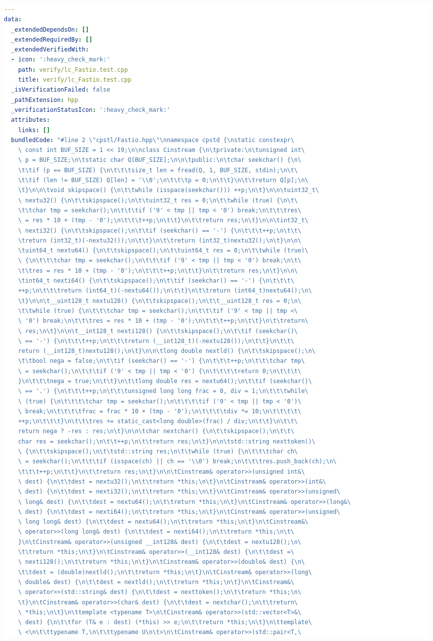 ```yaml
---
data:
  _extendedDependsOn: []
  _extendedRequiredBy: []
  _extendedVerifiedWith:
  - icon: ':heavy_check_mark:'
    path: verify/lc_Fastio.test.cpp
    title: verify/lc_Fastio.test.cpp
  _isVerificationFailed: false
  _pathExtension: hpp
  _verificationStatusIcon: ':heavy_check_mark:'
  attributes:
    links: []
  bundledCode: "#line 2 \"cpstl/Fastio.hpp\"\nnamespace cpstd {\nstatic constexpr\
    \ const int BUF_SIZE = 1 << 19;\n\nclass Cinstream {\n\tprivate:\n\tunsigned int\
    \ p = BUF_SIZE;\n\tstatic char Q[BUF_SIZE];\n\n\tpublic:\n\tchar seekchar() {\n\
    \t\tif (p == BUF_SIZE) {\n\t\t\tsize_t len = fread(Q, 1, BUF_SIZE, stdin);\n\t\
    \t\tif (len != BUF_SIZE) Q[len] = '\\0';\n\t\t\tp = 0;\n\t\t}\n\t\treturn Q[p];\n\
    \t}\n\n\tvoid skipspace() {\n\t\twhile (isspace(seekchar())) ++p;\n\t}\n\n\tuint32_t\
    \ nextu32() {\n\t\tskipspace();\n\t\tuint32_t res = 0;\n\t\twhile (true) {\n\t\
    \t\tchar tmp = seekchar();\n\t\t\tif ('9' < tmp || tmp < '0') break;\n\t\t\tres\
    \ = res * 10 + (tmp - '0');\n\t\t\t++p;\n\t\t}\n\t\treturn res;\n\t}\n\n\tint32_t\
    \ nexti32() {\n\t\tskipspace();\n\t\tif (seekchar() == '-') {\n\t\t\t++p;\n\t\t\
    \treturn (int32_t)(-nextu32());\n\t\t}\n\t\treturn (int32_t)nextu32();\n\t}\n\n\
    \tuint64_t nextu64() {\n\t\tskipspace();\n\t\tuint64_t res = 0;\n\t\twhile (true)\
    \ {\n\t\t\tchar tmp = seekchar();\n\t\t\tif ('9' < tmp || tmp < '0') break;\n\t\
    \t\tres = res * 10 + (tmp - '0');\n\t\t\t++p;\n\t\t}\n\t\treturn res;\n\t}\n\n\
    \tint64_t nexti64() {\n\t\tskipspace();\n\t\tif (seekchar() == '-') {\n\t\t\t\
    ++p;\n\t\t\treturn (int64_t)(-nextu64());\n\t\t}\n\t\treturn (int64_t)nextu64();\n\
    \t}\n\n\t__uint128_t nextu128() {\n\t\tskipspace();\n\t\t__uint128_t res = 0;\n\
    \t\twhile (true) {\n\t\t\tchar tmp = seekchar();\n\t\t\tif ('9' < tmp || tmp <\
    \ '0') break;\n\t\t\tres = res * 10 + (tmp - '0');\n\t\t\t++p;\n\t\t}\n\t\treturn\
    \ res;\n\t}\n\n\t__int128_t nexti128() {\n\t\tskipspace();\n\t\tif (seekchar()\
    \ == '-') {\n\t\t\t++p;\n\t\t\treturn (__int128_t)(-nextu128());\n\t\t}\n\t\t\
    return (__int128_t)nextu128();\n\t}\n\n\tlong double nextld() {\n\t\tskipspace();\n\
    \t\tbool nega = false;\n\t\tif (seekchar() == '-') {\n\t\t\t++p;\n\t\t\tchar tmp\
    \ = seekchar();\n\t\t\tif ('9' < tmp || tmp < '0') {\n\t\t\t\treturn 0;\n\t\t\t\
    }\n\t\t\tnega = true;\n\t\t}\n\t\tlong double res = nextu64();\n\t\tif (seekchar()\
    \ == '.') {\n\t\t\t++p;\n\t\t\tunsigned long long frac = 0, div = 1;\n\t\t\twhile\
    \ (true) {\n\t\t\t\tchar tmp = seekchar();\n\t\t\t\tif ('9' < tmp || tmp < '0')\
    \ break;\n\t\t\t\tfrac = frac * 10 + (tmp - '0');\n\t\t\t\tdiv *= 10;\n\t\t\t\t\
    ++p;\n\t\t\t}\n\t\t\tres += static_cast<long double>(frac) / div;\n\t\t}\n\t\t\
    return nega ? -res : res;\n\t}\n\n\tchar nextchar() {\n\t\tskipspace();\n\t\t\
    char res = seekchar();\n\t\t++p;\n\t\treturn res;\n\t}\n\n\tstd::string nexttoken()\
    \ {\n\t\tskipspace();\n\t\tstd::string res;\n\t\twhile (true) {\n\t\t\tchar ch\
    \ = seekchar();\n\t\t\tif (isspace(ch) || ch == '\\0') break;\n\t\t\tres.push_back(ch);\n\
    \t\t\t++p;\n\t\t}\n\t\treturn res;\n\t}\n\n\tCinstream& operator>>(unsigned int&\
    \ dest) {\n\t\tdest = nextu32();\n\t\treturn *this;\n\t}\n\tCinstream& operator>>(int&\
    \ dest) {\n\t\tdest = nexti32();\n\t\treturn *this;\n\t}\n\tCinstream& operator>>(unsigned\
    \ long& dest) {\n\t\tdest = nextu64();\n\t\treturn *this;\n\t}\n\tCinstream& operator>>(long&\
    \ dest) {\n\t\tdest = nexti64();\n\t\treturn *this;\n\t}\n\tCinstream& operator>>(unsigned\
    \ long long& dest) {\n\t\tdest = nextu64();\n\t\treturn *this;\n\t}\n\tCinstream&\
    \ operator>>(long long& dest) {\n\t\tdest = nexti64();\n\t\treturn *this;\n\t\
    }\n\tCinstream& operator>>(unsigned __int128& dest) {\n\t\tdest = nextu128();\n\
    \t\treturn *this;\n\t}\n\tCinstream& operator>>(__int128& dest) {\n\t\tdest =\
    \ nexti128();\n\t\treturn *this;\n\t}\n\tCinstream& operator>>(double& dest) {\n\
    \t\tdest = (double)nextld();\n\t\treturn *this;\n\t}\n\tCinstream& operator>>(long\
    \ double& dest) {\n\t\tdest = nextld();\n\t\treturn *this;\n\t}\n\tCinstream&\
    \ operator>>(std::string& dest) {\n\t\tdest = nexttoken();\n\t\treturn *this;\n\
    \t}\n\tCinstream& operator>>(char& dest) {\n\t\tdest = nextchar();\n\t\treturn\
    \ *this;\n\t}\n\ttemplate <typename T>\n\tCinstream& operator>>(std::vector<T>&\
    \ dest) {\n\t\tfor (T& e : dest) (*this) >> e;\n\t\treturn *this;\n\t}\n\ttemplate\
    \ <\n\t\ttypename T,\n\t\ttypename U\n\t>\n\tCinstream& operator>>(std::pair<T,\
```